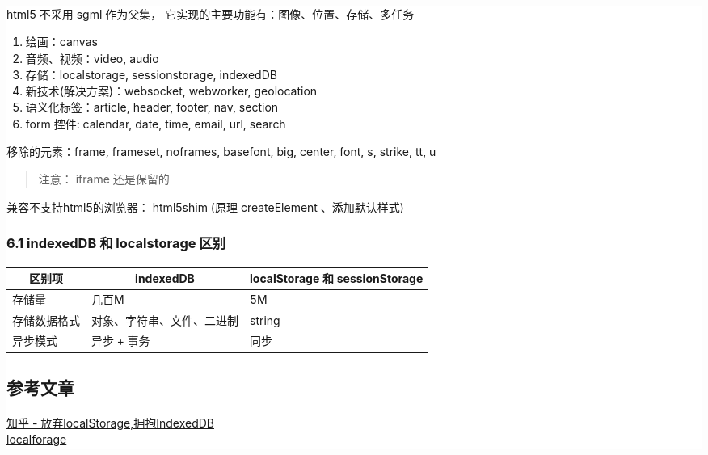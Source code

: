 html5 不采用 sgml 作为父集， 它实现的主要功能有：图像、位置、存储、多任务

1.  绘画：canvas
1.  音频、视频：video, audio
1.  存储：localstorage, sessionstorage, indexedDB
1.  新技术(解决方案)：websocket, webworker, geolocation
1.  语义化标签：article, header, footer, nav, section
1.  form 控件: calendar, date, time, email, url, search

移除的元素：frame, frameset, noframes, basefont, big, center, font, s, strike, tt, u

> 注意： iframe 还是保留的

兼容不支持html5的浏览器： html5shim (原理 createElement 、添加默认样式)

### 6.1 indexedDB 和 localstorage 区别[](https://heyunjiang.github.io/Blog/html/%E6%B7%B1%E5%85%A5html-%E6%A0%87%E7%AD%BE%E8%AF%AD%E4%B9%89%E5%8C%96.html#61-indexeddb-%E5%92%8C-localstorage-%E5%8C%BA%E5%88%AB)

| 区别项       | indexedDB                  | localStorage 和 sessionStorage |
| ------------ | -------------------------- | ------------------------------ |
| 存储量       | 几百M                      | 5M                             |
| 存储数据格式 | 对象、字符串、文件、二进制 | string                         |
| 异步模式     | 异步 + 事务                | 同步                           |

## 参考文章[](https://heyunjiang.github.io/Blog/html/%E6%B7%B1%E5%85%A5html-%E6%A0%87%E7%AD%BE%E8%AF%AD%E4%B9%89%E5%8C%96.html#%E5%8F%82%E8%80%83%E6%96%87%E7%AB%A0)

[知乎 - 放弃localStorage,拥抱IndexedDB](https://zhuanlan.zhihu.com/p/95076534)  
[localforage](https://localforage.docschina.org/)